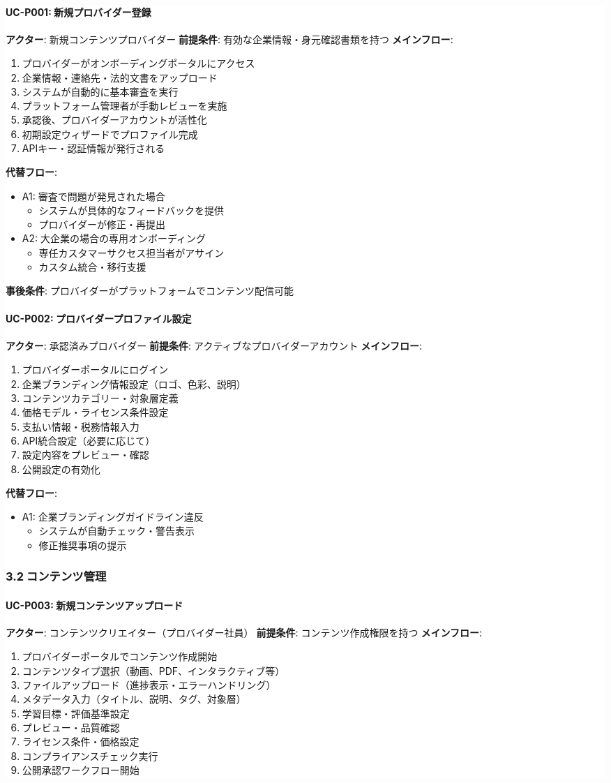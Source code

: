#### UC-P001: 新規プロバイダー登録
**アクター**: 新規コンテンツプロバイダー
**前提条件**: 有効な企業情報・身元確認書類を持つ
**メインフロー**:
1. プロバイダーがオンボーディングポータルにアクセス
2. 企業情報・連絡先・法的文書をアップロード
3. システムが自動的に基本審査を実行
4. プラットフォーム管理者が手動レビューを実施
5. 承認後、プロバイダーアカウントが活性化
6. 初期設定ウィザードでプロファイル完成
7. APIキー・認証情報が発行される

**代替フロー**:
- A1: 審査で問題が発見された場合
  - システムが具体的なフィードバックを提供
  - プロバイダーが修正・再提出
- A2: 大企業の場合の専用オンボーディング
  - 専任カスタマーサクセス担当者がアサイン
  - カスタム統合・移行支援

**事後条件**: プロバイダーがプラットフォームでコンテンツ配信可能

#### UC-P002: プロバイダープロファイル設定
**アクター**: 承認済みプロバイダー
**前提条件**: アクティブなプロバイダーアカウント
**メインフロー**:
1. プロバイダーポータルにログイン
2. 企業ブランディング情報設定（ロゴ、色彩、説明）
3. コンテンツカテゴリー・対象層定義
4. 価格モデル・ライセンス条件設定
5. 支払い情報・税務情報入力
6. API統合設定（必要に応じて）
7. 設定内容をプレビュー・確認
8. 公開設定の有効化

**代替フロー**:
- A1: 企業ブランディングガイドライン違反
  - システムが自動チェック・警告表示
  - 修正推奨事項の提示

### 3.2 コンテンツ管理

#### UC-P003: 新規コンテンツアップロード
**アクター**: コンテンツクリエイター（プロバイダー社員）
**前提条件**: コンテンツ作成権限を持つ
**メインフロー**:
1. プロバイダーポータルでコンテンツ作成開始
2. コンテンツタイプ選択（動画、PDF、インタラクティブ等）
3. ファイルアップロード（進捗表示・エラーハンドリング）
4. メタデータ入力（タイトル、説明、タグ、対象層）
5. 学習目標・評価基準設定
6. プレビュー・品質確認
7. ライセンス条件・価格設定
8. コンプライアンスチェック実行
9. 公開承認ワークフロー開始
